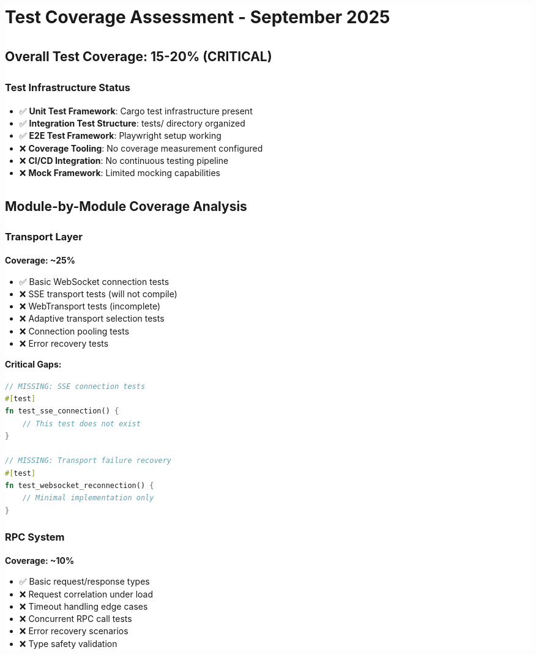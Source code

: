 # Test Coverage Assessment - September 2025

## Overall Test Coverage: 15-20% (CRITICAL)

### Test Infrastructure Status

- ✅ **Unit Test Framework**: Cargo test infrastructure present
- ✅ **Integration Test Structure**: tests/ directory organized
- ✅ **E2E Test Framework**: Playwright setup working
- ❌ **Coverage Tooling**: No coverage measurement configured
- ❌ **CI/CD Integration**: No continuous testing pipeline
- ❌ **Mock Framework**: Limited mocking capabilities

## Module-by-Module Coverage Analysis

### Transport Layer

**Coverage: ~25%**

- ✅ Basic WebSocket connection tests
- ❌ SSE transport tests (will not compile)
- ❌ WebTransport tests (incomplete)
- ❌ Adaptive transport selection tests
- ❌ Connection pooling tests
- ❌ Error recovery tests

**Critical Gaps:**

```rust
// MISSING: SSE connection tests
#[test]
fn test_sse_connection() {
    // This test does not exist
}

// MISSING: Transport failure recovery
#[test]
fn test_websocket_reconnection() {
    // Minimal implementation only
}
```

### RPC System

**Coverage: ~10%**

- ✅ Basic request/response types
- ❌ Request correlation under load
- ❌ Timeout handling edge cases
- ❌ Concurrent RPC call tests
- ❌ Error recovery scenarios
- ❌ Type safety validation
